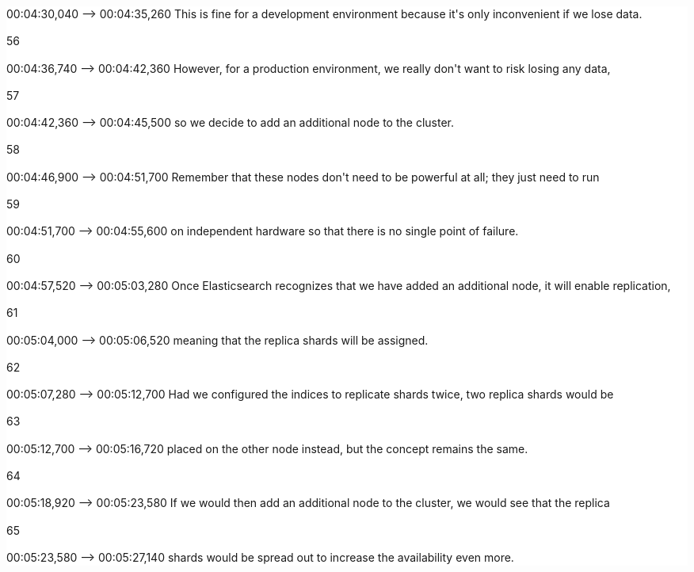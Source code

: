 00:04:30,040  -->  00:04:35,260
This is fine for a development environment
because it's only inconvenient if we lose data.

56

00:04:36,740  -->  00:04:42,360
However, for a production environment, we
really don't want to risk losing any data,

57

00:04:42,360  -->  00:04:45,500
so we decide to add an additional node to
the cluster.

58

00:04:46,900  -->  00:04:51,700
Remember that these nodes don't need to
be powerful at all; they just need to run

59

00:04:51,700  -->  00:04:55,600
on independent hardware so that there is no
single point of failure.

60

00:04:57,520  -->  00:05:03,280
Once Elasticsearch recognizes that we have
added an additional node, it will enable replication,

61

00:05:04,000  -->  00:05:06,520
meaning that the replica shards will be assigned.

62

00:05:07,280  -->  00:05:12,700
Had we configured the indices to replicate
shards twice, two replica shards would be

63

00:05:12,700  -->  00:05:16,720
placed on the other node instead, but the
concept remains the same.

64

00:05:18,920  -->  00:05:23,580
If we would then add an additional node to
the cluster, we would see that the replica

65

00:05:23,580  -->  00:05:27,140
shards would be spread out to increase the
availability even more.
